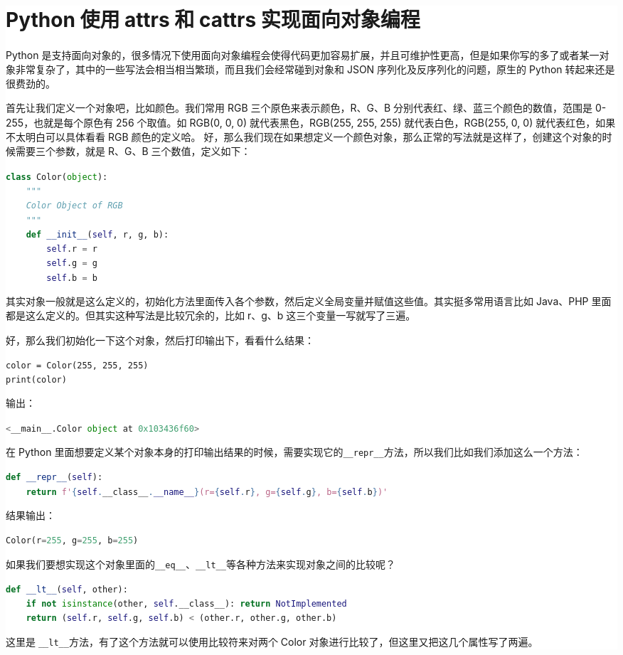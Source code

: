 # Python 使用 attrs 和 cattrs 实现面向对象编程

Python 是支持面向对象的，很多情况下使用面向对象编程会使得代码更加容易扩展，并且可维护性更高，但是如果你写的多了或者某一对象非常复杂了，其中的一些写法会相当相当繁琐，而且我们会经常碰到对象和 JSON 序列化及反序列化的问题，原生的 Python 转起来还是很费劲的。

首先让我们定义一个对象吧，比如颜色。我们常用 RGB 三个原色来表示颜色，R、G、B 分别代表红、绿、蓝三个颜色的数值，范围是 0-255，也就是每个原色有 256 个取值。如 RGB(0, 0, 0) 就代表黑色，RGB(255, 255, 255) 就代表白色，RGB(255, 0, 0) 就代表红色，如果不太明白可以具体看看 RGB 颜色的定义哈。
好，那么我们现在如果想定义一个颜色对象，那么正常的写法就是这样了，创建这个对象的时候需要三个参数，就是 R、G、B 三个数值，定义如下：

```python
class Color(object):
    """
    Color Object of RGB
    """
    def __init__(self, r, g, b):
        self.r = r
        self.g = g
        self.b = b
```

其实对象一般就是这么定义的，初始化方法里面传入各个参数，然后定义全局变量并赋值这些值。其实挺多常用语言比如 Java、PHP 里面都是这么定义的。但其实这种写法是比较冗余的，比如 r、g、b 这三个变量一写就写了三遍。

好，那么我们初始化一下这个对象，然后打印输出下，看看什么结果：

```
color = Color(255, 255, 255)
print(color)
```

输出：

```python 
<__main__.Color object at 0x103436f60>	
```

在 Python 里面想要定义某个对象本身的打印输出结果的时候，需要实现它的`__repr__`方法，所以我们比如我们添加这么一个方法：

```python
def __repr__(self):
    return f'{self.__class__.__name__}(r={self.r}, g={self.g}, b={self.b})'
```

结果输出：

```python
Color(r=255, g=255, b=255)
```

如果我们要想实现这个对象里面的`__eq__`、`__lt__`等各种方法来实现对象之间的比较呢？

```python
def __lt__(self, other):
    if not isinstance(other, self.__class__): return NotImplemented
    return (self.r, self.g, self.b) < (other.r, other.g, other.b)
```

这里是 `__lt__`方法，有了这个方法就可以使用比较符来对两个 Color 对象进行比较了，但这里又把这几个属性写了两遍。
